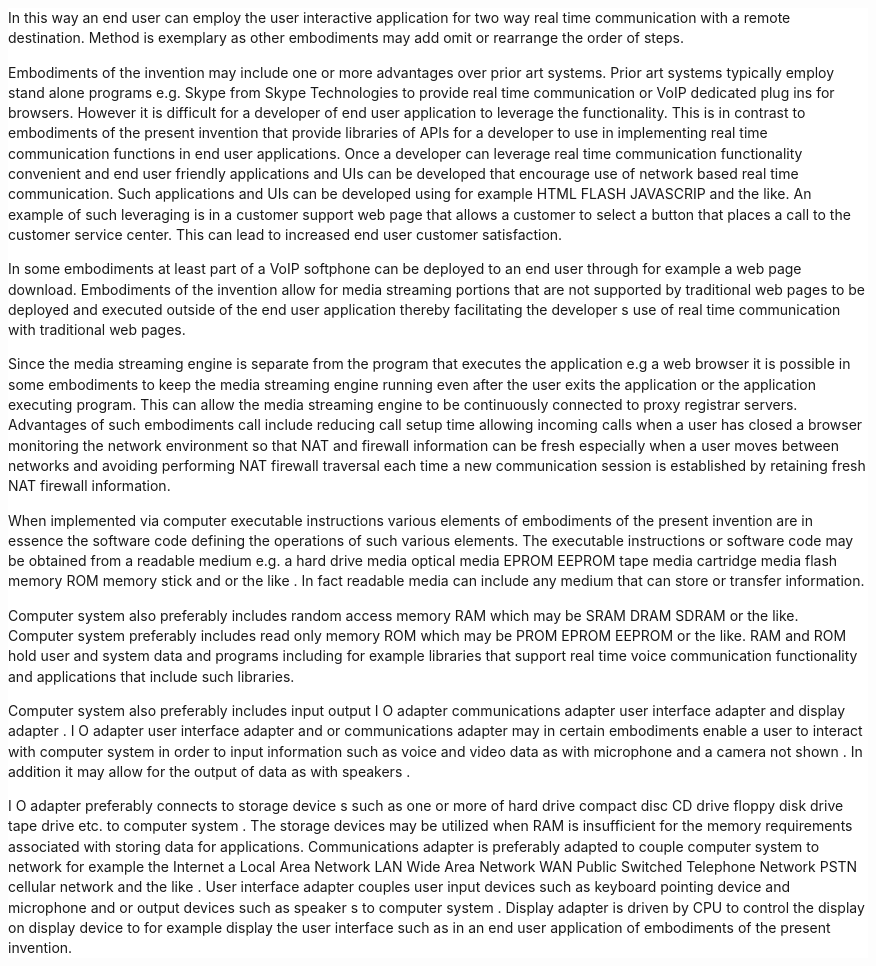 In this way an end user can employ the user interactive application for two way real time communication with a remote destination. Method is exemplary as other embodiments may add omit or rearrange the order of steps.

Embodiments of the invention may include one or more advantages over prior art systems. Prior art systems typically employ stand alone programs e.g. Skype from Skype Technologies to provide real time communication or VoIP dedicated plug ins for browsers. However it is difficult for a developer of end user application to leverage the functionality. This is in contrast to embodiments of the present invention that provide libraries of APIs for a developer to use in implementing real time communication functions in end user applications. Once a developer can leverage real time communication functionality convenient and end user friendly applications and UIs can be developed that encourage use of network based real time communication. Such applications and UIs can be developed using for example HTML FLASH JAVASCRIP and the like. An example of such leveraging is in a customer support web page that allows a customer to select a button that places a call to the customer service center. This can lead to increased end user customer satisfaction.

In some embodiments at least part of a VoIP softphone can be deployed to an end user through for example a web page download. Embodiments of the invention allow for media streaming portions that are not supported by traditional web pages to be deployed and executed outside of the end user application thereby facilitating the developer s use of real time communication with traditional web pages.

Since the media streaming engine is separate from the program that executes the application e.g a web browser it is possible in some embodiments to keep the media streaming engine running even after the user exits the application or the application executing program. This can allow the media streaming engine to be continuously connected to proxy registrar servers. Advantages of such embodiments call include reducing call setup time allowing incoming calls when a user has closed a browser monitoring the network environment so that NAT and firewall information can be fresh especially when a user moves between networks and avoiding performing NAT firewall traversal each time a new communication session is established by retaining fresh NAT firewall information.

When implemented via computer executable instructions various elements of embodiments of the present invention are in essence the software code defining the operations of such various elements. The executable instructions or software code may be obtained from a readable medium e.g. a hard drive media optical media EPROM EEPROM tape media cartridge media flash memory ROM memory stick and or the like . In fact readable media can include any medium that can store or transfer information.

Computer system also preferably includes random access memory RAM which may be SRAM DRAM SDRAM or the like. Computer system preferably includes read only memory ROM which may be PROM EPROM EEPROM or the like. RAM and ROM hold user and system data and programs including for example libraries that support real time voice communication functionality and applications that include such libraries.

Computer system also preferably includes input output I O adapter communications adapter user interface adapter and display adapter . I O adapter user interface adapter and or communications adapter may in certain embodiments enable a user to interact with computer system in order to input information such as voice and video data as with microphone and a camera not shown . In addition it may allow for the output of data as with speakers .

I O adapter preferably connects to storage device s such as one or more of hard drive compact disc CD drive floppy disk drive tape drive etc. to computer system . The storage devices may be utilized when RAM is insufficient for the memory requirements associated with storing data for applications. Communications adapter is preferably adapted to couple computer system to network for example the Internet a Local Area Network LAN Wide Area Network WAN Public Switched Telephone Network PSTN cellular network and the like . User interface adapter couples user input devices such as keyboard pointing device and microphone and or output devices such as speaker s to computer system . Display adapter is driven by CPU to control the display on display device to for example display the user interface such as in an end user application of embodiments of the present invention.

